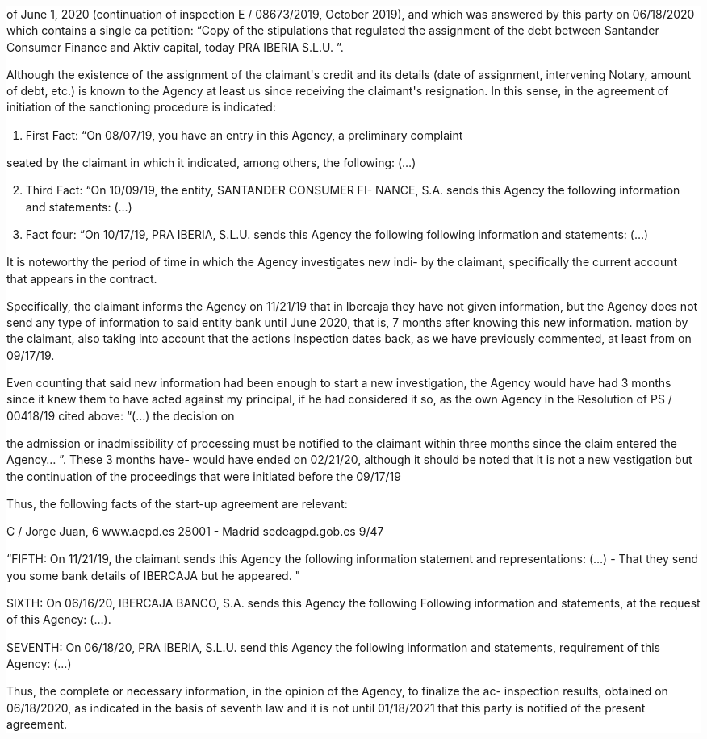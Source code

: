 of June 1, 2020 (continuation of inspection E / 08673/2019, October 2019), and
which was answered by this party on 06/18/2020 which contains a single
ca petition: “Copy of the stipulations that regulated the assignment of the debt between
Santander Consumer Finance and Aktiv capital, today PRA IBERIA S.L.U. ”.

Although the existence of the assignment of the claimant's credit and its details (date of
assignment, intervening Notary, amount of debt, etc.) is known to the Agency at least
us since receiving the claimant's resignation. In this sense, in the agreement of
initiation of the sanctioning procedure is indicated:

1) First Fact: “On 08/07/19, you have an entry in this Agency, a preliminary complaint

seated by the claimant in which it indicated, among others, the following: (…)

2) Third Fact: “On 10/09/19, the entity, SANTANDER CONSUMER FI-
NANCE, S.A. sends this Agency the following information and statements: (…)

3) Fact four: “On 10/17/19, PRA IBERIA, S.L.U. sends this Agency the following
following information and statements: (…)

It is noteworthy the period of time in which the Agency investigates new indi-
by the claimant, specifically the current account that appears in the contract.

Specifically, the claimant informs the Agency on 11/21/19 that in Ibercaja they have not
given information, but the Agency does not send any type of information to said entity
bank until June 2020, that is, 7 months after knowing this new information.
mation by the claimant, also taking into account that the actions
inspection dates back, as we have previously commented, at least from
on 09/17/19.

Even counting that said new information had been enough to start
a new investigation, the Agency would have had 3 months since it knew them
to have acted against my principal, if he had considered it so, as the
own Agency in the Resolution of PS / 00418/19 cited above: “(…) the decision on

the admission or inadmissibility of processing must be notified to the claimant within three
months since the claim entered the Agency… ”. These 3 months have-
would have ended on 02/21/20, although it should be noted that it is not a new
vestigation but the continuation of the proceedings that were initiated before the
09/17/19

Thus, the following facts of the start-up agreement are relevant:

C / Jorge Juan, 6 www.aepd.es
28001 - Madrid sedeagpd.gob.es 9/47

“FIFTH: On 11/21/19, the claimant sends this Agency the following information
statement and representations: (…) - That they send you some bank details of IBERCAJA
but he appeared. "

SIXTH: On 06/16/20, IBERCAJA BANCO, S.A. sends this Agency the following
Following information and statements, at the request of this Agency: (…).

SEVENTH: On 06/18/20, PRA IBERIA, S.L.U. send this Agency the following
information and statements, requirement of this Agency: (…)

Thus, the complete or necessary information, in the opinion of the Agency, to finalize the ac-
inspection results, obtained on 06/18/2020, as indicated in the basis of
seventh law and it is not until 01/18/2021 that this party is notified of the present
agreement.
